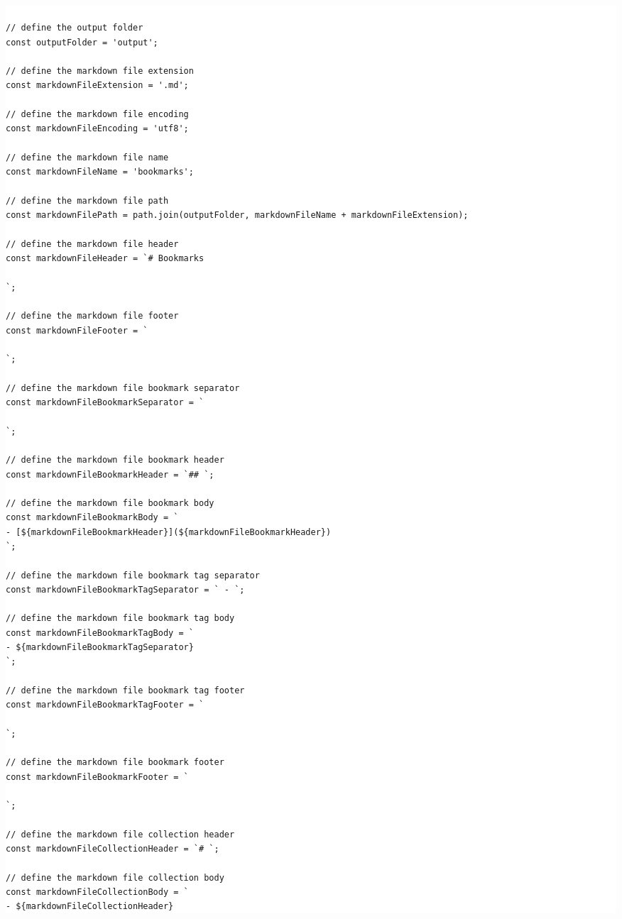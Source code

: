 ```

// define the output folder
const outputFolder = 'output';

// define the markdown file extension
const markdownFileExtension = '.md';

// define the markdown file encoding
const markdownFileEncoding = 'utf8';

// define the markdown file name
const markdownFileName = 'bookmarks';

// define the markdown file path
const markdownFilePath = path.join(outputFolder, markdownFileName + markdownFileExtension);

// define the markdown file header
const markdownFileHeader = `# Bookmarks

`;

// define the markdown file footer
const markdownFileFooter = `

`;

// define the markdown file bookmark separator
const markdownFileBookmarkSeparator = `

`;

// define the markdown file bookmark header
const markdownFileBookmarkHeader = `## `;

// define the markdown file bookmark body
const markdownFileBookmarkBody = `
- [${markdownFileBookmarkHeader}](${markdownFileBookmarkHeader})
`;

// define the markdown file bookmark tag separator
const markdownFileBookmarkTagSeparator = ` - `;

// define the markdown file bookmark tag body
const markdownFileBookmarkTagBody = `
- ${markdownFileBookmarkTagSeparator}
`;

// define the markdown file bookmark tag footer
const markdownFileBookmarkTagFooter = `

`;

// define the markdown file bookmark footer
const markdownFileBookmarkFooter = `

`;

// define the markdown file collection header
const markdownFileCollectionHeader = `# `;

// define the markdown file collection body
const markdownFileCollectionBody = `
- ${markdownFileCollectionHeader}
```